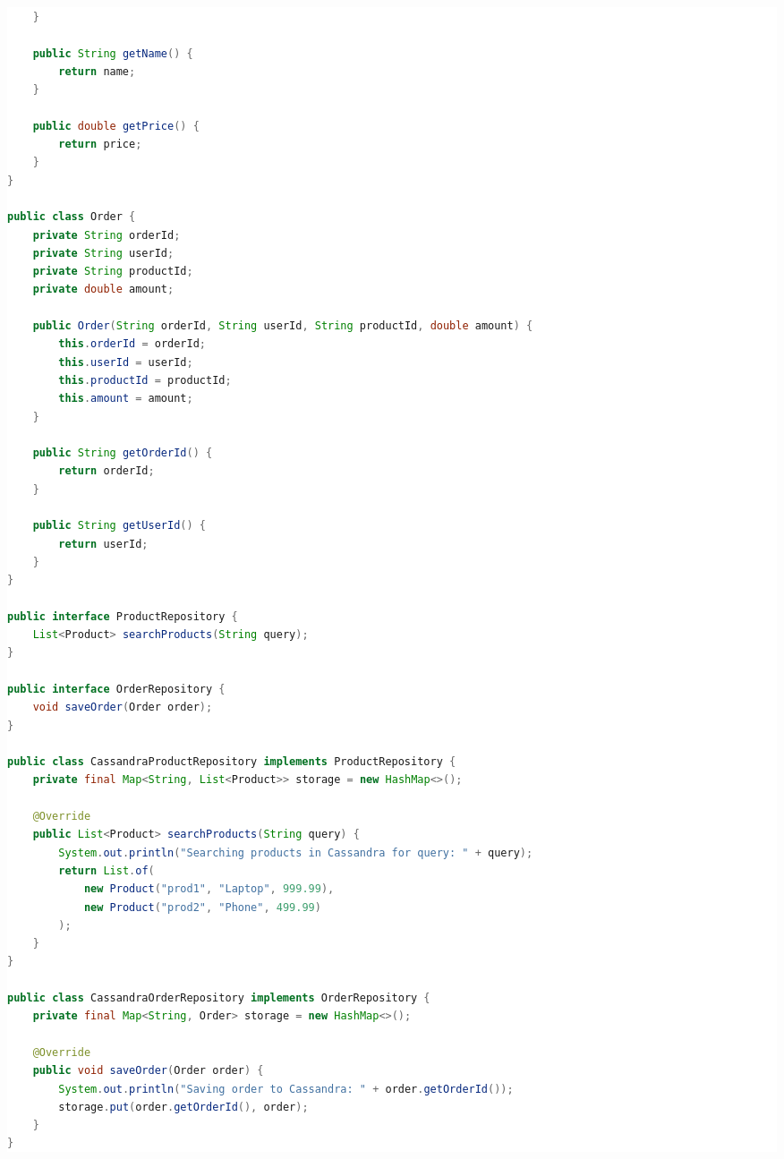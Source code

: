 ```java
    }
    
    public String getName() {
        return name;
    }
    
    public double getPrice() {
        return price;
    }
}

public class Order {
    private String orderId;
    private String userId;
    private String productId;
    private double amount;
    
    public Order(String orderId, String userId, String productId, double amount) {
        this.orderId = orderId;
        this.userId = userId;
        this.productId = productId;
        this.amount = amount;
    }
    
    public String getOrderId() {
        return orderId;
    }
    
    public String getUserId() {
        return userId;
    }
}

public interface ProductRepository {
    List<Product> searchProducts(String query);
}

public interface OrderRepository {
    void saveOrder(Order order);
}

public class CassandraProductRepository implements ProductRepository {
    private final Map<String, List<Product>> storage = new HashMap<>();
    
    @Override
    public List<Product> searchProducts(String query) {
        System.out.println("Searching products in Cassandra for query: " + query);
        return List.of(
            new Product("prod1", "Laptop", 999.99),
            new Product("prod2", "Phone", 499.99)
        );
    }
}

public class CassandraOrderRepository implements OrderRepository {
    private final Map<String, Order> storage = new HashMap<>();
    
    @Override
    public void saveOrder(Order order) {
        System.out.println("Saving order to Cassandra: " + order.getOrderId());
        storage.put(order.getOrderId(), order);
    }
}
```